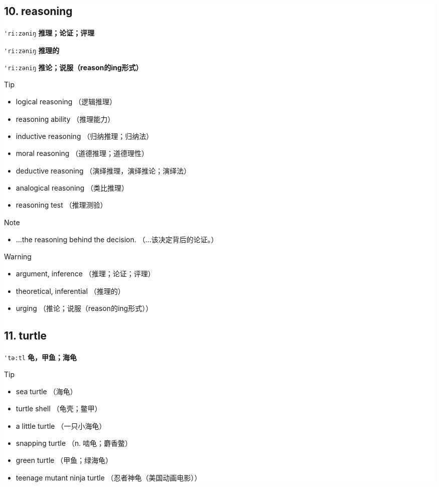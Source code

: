 ## 10. reasoning

`'ri:zəniŋ`  **推理；论证；评理**

`'ri:zəniŋ`  **推理的**

`'ri:zəniŋ`  **推论；说服（reason的ing形式）**

> [!TIP]
>
> - logical reasoning （逻辑推理）
>
> - reasoning ability （推理能力）
>
> - inductive reasoning （归纳推理；归纳法）
>
> - moral reasoning （道德推理；道德理性）
>
> - deductive reasoning （演绎推理，演绎推论；演绎法）
>
> - analogical reasoning （类比推理）
>
> - reasoning test （推理测验）
>

> [!NOTE]
>
> - ...the reasoning behind the decision. （…该决定背后的论证。）
>

> [!WARNING]
>
> - argument, inference （推理；论证；评理）
>
> - theoretical, inferential （推理的）
>
> - urging （推论；说服（reason的ing形式））
>

## 11. turtle

`'tə:tl`  **龟，甲鱼；海龟**

> [!TIP]
>
> - sea turtle （海龟）
>
> - turtle shell （龟壳；鳖甲）
>
> - a little turtle （一只小海龟）
>
> - snapping turtle （n. 啮龟；麝香鳖）
>
> - green turtle （甲鱼；绿海龟）
>
> - teenage mutant ninja turtle （忍者神龟（美国动画电影））
>
